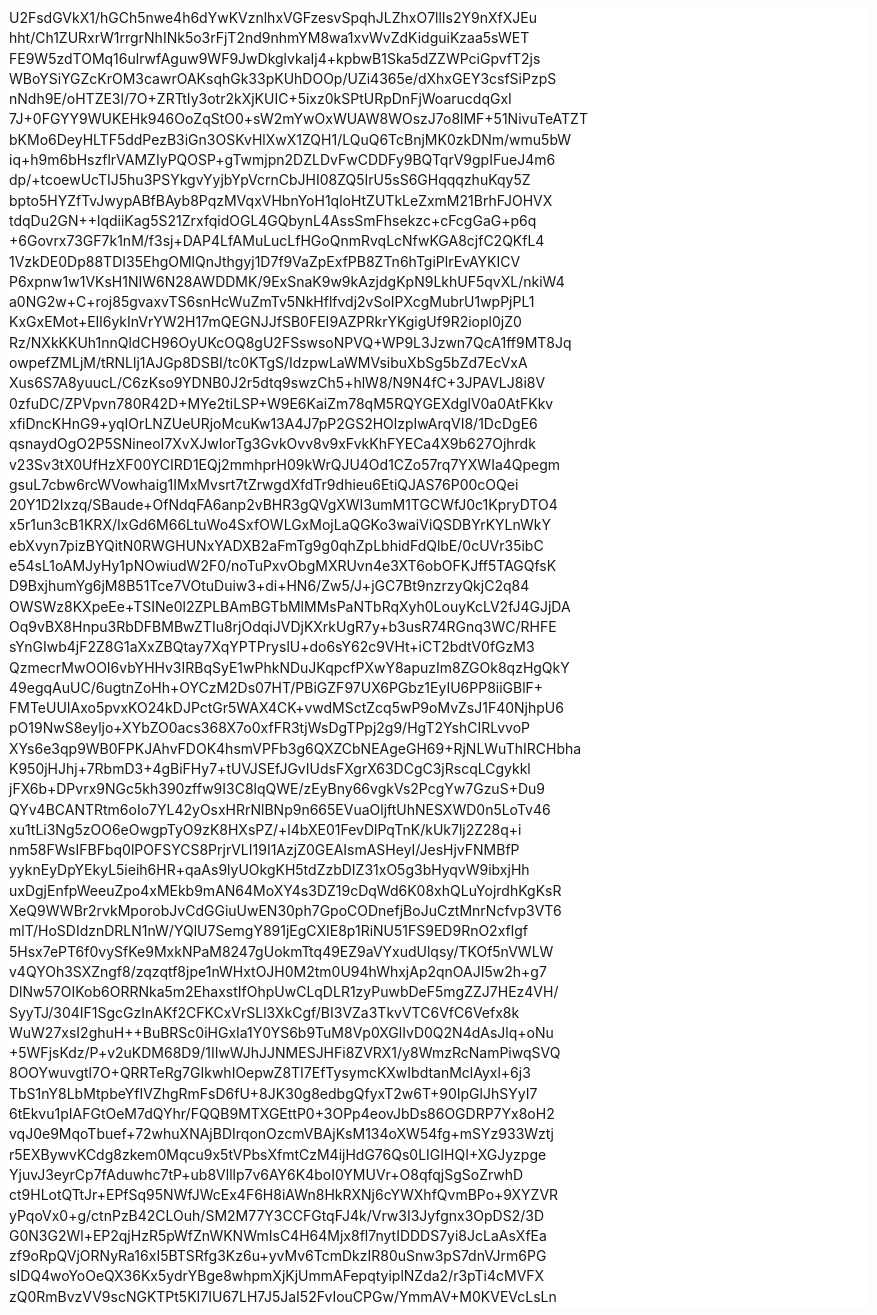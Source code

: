 U2FsdGVkX1/hGCh5nwe4h6dYwKVznlhxVGFzesvSpqhJLZhxO7llIs2Y9nXfXJEu
hht/Ch1ZURxrW1rrgrNhINk5o3rFjT2nd9nhmYM8wa1xvWvZdKidguiKzaa5sWET
FE9W5zdTOMq16ulrwfAguw9WF9JwDkglvkaIj4+kpbwB1Ska5dZZWPciGpvfT2js
WBoYSiYGZcKrOM3cawrOAKsqhGk33pKUhDOOp/UZi4365e/dXhxGEY3csfSiPzpS
nNdh9E/oHTZE3l/7O+ZRTtIy3otr2kXjKUIC+5ixz0kSPtURpDnFjWoarucdqGxI
7J+0FGYY9WUKEHk946OoZqStO0+sW2mYwOxWUAW8WOszJ7o8lMF+51NivuTeATZT
bKMo6DeyHLTF5ddPezB3iGn3OSKvHlXwX1ZQH1/LQuQ6TcBnjMK0zkDNm/wmu5bW
iq+h9m6bHszflrVAMZIyPQOSP+gTwmjpn2DZLDvFwCDDFy9BQTqrV9gpIFueJ4m6
dp/+tcoewUcTIJ5hu3PSYkgvYyjbYpVcrnCbJHI08ZQ5IrU5sS6GHqqqzhuKqy5Z
bpto5HYZfTvJwypABfBAyb8PqzMVqxVHbnYoH1qloHtZUTkLeZxmM21BrhFJOHVX
tdqDu2GN++lqdiiKag5S21ZrxfqidOGL4GQbynL4AssSmFhsekzc+cFcgGaG+p6q
+6Govrx73GF7k1nM/f3sj+DAP4LfAMuLucLfHGoQnmRvqLcNfwKGA8cjfC2QKfL4
1VzkDE0Dp88TDI35EhgOMlQnJthgyj1D7f9VaZpExfPB8ZTn6hTgiPlrEvAYKICV
P6xpnw1w1VKsH1NIW6N28AWDDMK/9ExSnaK9w9kAzjdgKpN9LkhUF5qvXL/nkiW4
a0NG2w+C+roj85gvaxvTS6snHcWuZmTv5NkHflfvdj2vSoIPXcgMubrU1wpPjPL1
KxGxEMot+EIl6ykInVrYW2H17mQEGNJJfSB0FEI9AZPRkrYKgigUf9R2iopl0jZ0
Rz/NXkKKUh1nnQldCH96OyUKcOQ8gU2FSswsoNPVQ+WP9L3Jzwn7QcA1ff9MT8Jq
owpefZMLjM/tRNLlj1AJGp8DSBI/tc0KTgS/IdzpwLaWMVsibuXbSg5bZd7EcVxA
Xus6S7A8yuucL/C6zKso9YDNB0J2r5dtq9swzCh5+hlW8/N9N4fC+3JPAVLJ8i8V
0zfuDC/ZPVpvn780R42D+MYe2tiLSP+W9E6KaiZm78qM5RQYGEXdglV0a0AtFKkv
xfiDncKHnG9+yqIOrLNZUeURjoMcuKw13A4J7pP2GS2HOlzpIwArqVI8/1DcDgE6
qsnaydOgO2P5SNineoI7XvXJwIorTg3GvkOvv8v9xFvkKhFYECa4X9b627Ojhrdk
v23Sv3tX0UfHzXF00YCIRD1EQj2mmhprH09kWrQJU4Od1CZo57rq7YXWIa4Qpegm
gsuL7cbw6rcWVowhaig1IMxMvsrt7tZrwgdXfdTr9dhieu6EtiQJAS76P00cOQei
20Y1D2Ixzq/SBaude+OfNdqFA6anp2vBHR3gQVgXWI3umM1TGCWfJ0c1KpryDTO4
x5r1un3cB1KRX/IxGd6M66LtuWo4SxfOWLGxMojLaQGKo3waiViQSDBYrKYLnWkY
ebXvyn7pizBYQitN0RWGHUNxYADXB2aFmTg9g0qhZpLbhidFdQlbE/0cUVr35ibC
e54sL1oAMJyHy1pNOwiudW2F0/noTuPxvObgMXRUvn4e3XT6obOFKJff5TAGQfsK
D9BxjhumYg6jM8B51Tce7VOtuDuiw3+di+HN6/Zw5/J+jGC7Bt9nzrzyQkjC2q84
OWSWz8KXpeEe+TSINe0l2ZPLBAmBGTbMlMMsPaNTbRqXyh0LouyKcLV2fJ4GJjDA
Oq9vBX8Hnpu3RbDFBMBwZTIu8rjOdqiJVDjKXrkUgR7y+b3usR74RGnq3WC/RHFE
sYnGIwb4jF2Z8G1aXxZBQtay7XqYPTPryslU+do6sY62c9VHt+iCT2bdtV0fGzM3
QzmecrMwOOI6vbYHHv3IRBqSyE1wPhkNDuJKqpcfPXwY8apuzIm8ZGOk8qzHgQkY
49egqAuUC/6ugtnZoHh+OYCzM2Ds07HT/PBiGZF97UX6PGbz1EyIU6PP8iiGBlF+
FMTeUUIAxo5pvxKO24kDJPctGr5WAX4CK+vwdMSctZcq5wP9oMvZsJ1F40NjhpU6
pO19NwS8eyljo+XYbZO0acs368X7o0xfFR3tjWsDgTPpj2g9/HgT2YshCIRLvvoP
XYs6e3qp9WB0FPKJAhvFDOK4hsmVPFb3g6QXZCbNEAgeGH69+RjNLWuThIRCHbha
K950jHJhj+7RbmD3+4gBiFHy7+tUVJSEfJGvIUdsFXgrX63DCgC3jRscqLCgykkl
jFX6b+DPvrx9NGc5kh390zffw9I3C8lqQWE/zEyBny66vgkVs2PcgYw7GzuS+Du9
QYv4BCANTRtm6oIo7YL42yOsxHRrNlBNp9n665EVuaOljftUhNESXWD0n5LoTv46
xu1tLi3Ng5zOO6eOwgpTyO9zK8HXsPZ/+l4bXE01FevDlPqTnK/kUk7lj2Z28q+i
nm58FWsIFBFbq0lPOFSYCS8PrjrVLI19I1AzjZ0GEAIsmASHeyI/JesHjvFNMBfP
yyknEyDpYEkyL5ieih6HR+qaAs9lyUOkgKH5tdZzbDIZ31xO5g3bHyqvW9ibxjHh
uxDgjEnfpWeeuZpo4xMEkb9mAN64MoXY4s3DZ19cDqWd6K08xhQLuYojrdhKgKsR
XeQ9WWBr2rvkMporobJvCdGGiuUwEN30ph7GpoCODnefjBoJuCztMnrNcfvp3VT6
mlT/HoSDIdznDRLN1nW/YQlU7SemgY891jEgCXIE8p1RiNU51FS9ED9RnO2xflgf
5Hsx7ePT6f0vySfKe9MxkNPaM8247gUokmTtq49EZ9aVYxudUlqsy/TKOf5nVWLW
v4QYOh3SXZngf8/zqzqtf8jpe1nWHxtOJH0M2tm0U94hWhxjAp2qnOAJI5w2h+g7
DlNw57OIKob6ORRNka5m2EhaxstIfOhpUwCLqDLR1zyPuwbDeF5mgZZJ7HEz4VH/
SyyTJ/304IF1SgcGzInAKf2CFKCxVrSLl3XkCgf/BI3VZa3TkvVTC6VfC6Vefx8k
WuW27xsI2ghuH++BuBRSc0iHGxIa1Y0YS6b9TuM8Vp0XGlIvD0Q2N4dAsJlq+oNu
+5WFjsKdz/P+v2uKDM68D9/1IIwWJhJJNMESJHFi8ZVRX1/y8WmzRcNamPiwqSVQ
8OOYwuvgtl7O+QRRTeRg7GIkwhIOepwZ8TI7EfTysymcKXwIbdtanMclAyxl+6j3
TbS1nY8LbMtpbeYfIVZhgRmFsD6fU+8JK30g8edbgQfyxT2w6T+90IpGlJhSYyI7
6tEkvu1pIAFGtOeM7dQYhr/FQQB9MTXGEttP0+3OPp4eovJbDs86OGDRP7Yx8oH2
vqJ0e9MqoTbuef+72whuXNAjBDIrqonOzcmVBAjKsM134oXW54fg+mSYz933Wztj
r5EXBywvKCdg8zkem0Mqcu9x5tVPbsXfmtCzM4ijHdG76Qs0LIGIHQI+XGJyzpge
YjuvJ3eyrCp7fAduwhc7tP+ub8Vlllp7v6AY6K4boI0YMUVr+O8qfqjSgSoZrwhD
ct9HLotQTtJr+EPfSq95NWfJWcEx4F6H8iAWn8HkRXNj6cYWXhfQvmBPo+9XYZVR
yPqoVx0+g/ctnPzB42CLOuh/SM2M77Y3CCFGtqFJ4k/Vrw3I3Jyfgnx3OpDS2/3D
G0N3G2Wl+EP2qjHzR5pWfZnWKNWmIsC4H64Mjx8fl7nytIDDDS7yi8JcLaAsXfEa
zf9oRpQVjORNyRa16xI5BTSRfg3Kz6u+yvMv6TcmDkzIR80uSnw3pS7dnVJrm6PG
sIDQ4woYoOeQX36Kx5ydrYBge8whpmXjKjUmmAFepqtyiplNZda2/r3pTi4cMVFX
zQ0RmBvzVV9scNGKTPt5KI7IU67LH7J5JaI52FvIouCPGw/YmmAV+M0KVEVcLsLn